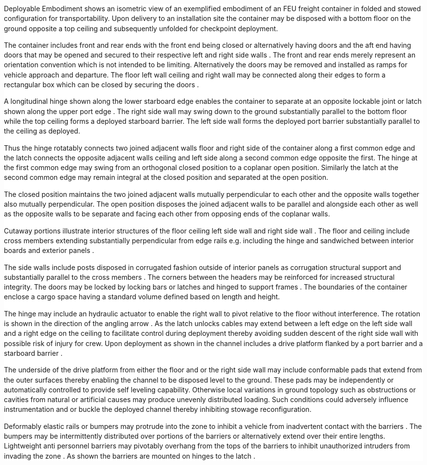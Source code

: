 Deployable Embodiment shows an isometric view of an exemplified embodiment of an FEU freight container in folded and stowed configuration for transportability. Upon delivery to an installation site the container may be disposed with a bottom floor on the ground opposite a top ceiling and subsequently unfolded for checkpoint deployment.

The container includes front and rear ends with the front end being closed or alternatively having doors and the aft end having doors that may be opened and secured to their respective left and right side walls . The front and rear ends merely represent an orientation convention which is not intended to be limiting. Alternatively the doors may be removed and installed as ramps for vehicle approach and departure. The floor left wall ceiling and right wall may be connected along their edges to form a rectangular box which can be closed by securing the doors .

A longitudinal hinge shown along the lower starboard edge enables the container to separate at an opposite lockable joint or latch shown along the upper port edge . The right side wall may swing down to the ground substantially parallel to the bottom floor while the top ceiling forms a deployed starboard barrier. The left side wall forms the deployed port barrier substantially parallel to the ceiling as deployed.

Thus the hinge rotatably connects two joined adjacent walls floor and right side of the container along a first common edge and the latch connects the opposite adjacent walls ceiling and left side along a second common edge opposite the first. The hinge at the first common edge may swing from an orthogonal closed position to a coplanar open position. Similarly the latch at the second common edge may remain integral at the closed position and separated at the open position.

The closed position maintains the two joined adjacent walls mutually perpendicular to each other and the opposite walls together also mutually perpendicular. The open position disposes the joined adjacent walls to be parallel and alongside each other as well as the opposite walls to be separate and facing each other from opposing ends of the coplanar walls.

Cutaway portions illustrate interior structures of the floor ceiling left side wall and right side wall . The floor and ceiling include cross members extending substantially perpendicular from edge rails e.g. including the hinge and sandwiched between interior boards and exterior panels .

The side walls include posts disposed in corrugated fashion outside of interior panels as corrugation structural support and substantially parallel to the cross members . The corners between the headers may be reinforced for increased structural integrity. The doors may be locked by locking bars or latches and hinged to support frames . The boundaries of the container enclose a cargo space having a standard volume defined based on length and height.

The hinge may include an hydraulic actuator to enable the right wall to pivot relative to the floor without interference. The rotation is shown in the direction of the angling arrow . As the latch unlocks cables may extend between a left edge on the left side wall and a right edge on the ceiling to facilitate control during deployment thereby avoiding sudden descent of the right side wall with possible risk of injury for crew. Upon deployment as shown in the channel includes a drive platform flanked by a port barrier and a starboard barrier .

The underside of the drive platform from either the floor and or the right side wall may include conformable pads that extend from the outer surfaces thereby enabling the channel to be disposed level to the ground. These pads may be independently or automatically controlled to provide self leveling capability. Otherwise local variations in ground topology such as obstructions or cavities from natural or artificial causes may produce unevenly distributed loading. Such conditions could adversely influence instrumentation and or buckle the deployed channel thereby inhibiting stowage reconfiguration.

Deformably elastic rails or bumpers may protrude into the zone to inhibit a vehicle from inadvertent contact with the barriers . The bumpers may be intermittently distributed over portions of the barriers or alternatively extend over their entire lengths. Lightweight anti personnel barriers may pivotably overhang from the tops of the barriers to inhibit unauthorized intruders from invading the zone . As shown the barriers are mounted on hinges to the latch .
